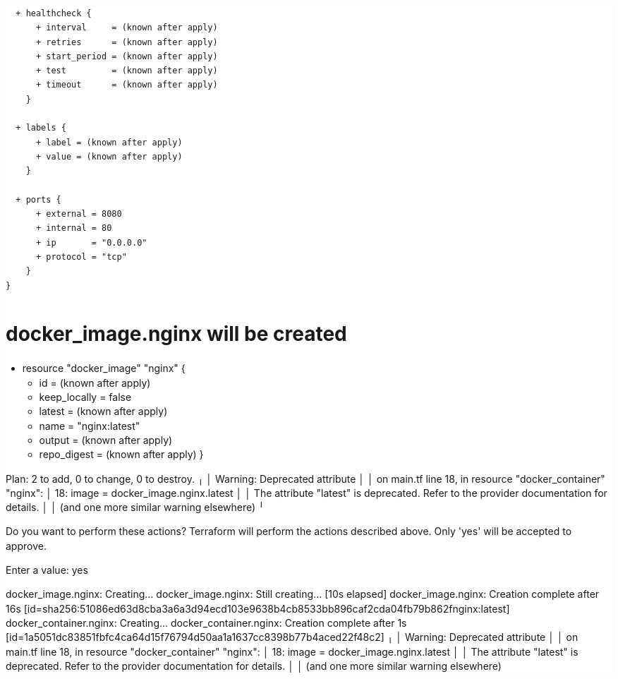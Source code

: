       + healthcheck {
          + interval     = (known after apply)
          + retries      = (known after apply)
          + start_period = (known after apply)
          + test         = (known after apply)
          + timeout      = (known after apply)
        }

      + labels {
          + label = (known after apply)
          + value = (known after apply)
        }

      + ports {
          + external = 8080
          + internal = 80
          + ip       = "0.0.0.0"
          + protocol = "tcp"
        }
    }

  # docker_image.nginx will be created
  + resource "docker_image" "nginx" {
      + id           = (known after apply)
      + keep_locally = false
      + latest       = (known after apply)
      + name         = "nginx:latest"
      + output       = (known after apply)
      + repo_digest  = (known after apply)
    }

Plan: 2 to add, 0 to change, 0 to destroy.
╷
│ Warning: Deprecated attribute
│ 
│   on main.tf line 18, in resource "docker_container" "nginx":
│   18:     image = docker_image.nginx.latest
│ 
│ The attribute "latest" is deprecated. Refer to the provider documentation for details.
│ 
│ (and one more similar warning elsewhere)
╵

Do you want to perform these actions?
  Terraform will perform the actions described above.
  Only 'yes' will be accepted to approve.

  Enter a value: yes

docker_image.nginx: Creating...
docker_image.nginx: Still creating... [10s elapsed]
docker_image.nginx: Creation complete after 16s [id=sha256:51086ed63d8cba3a6a3d94ecd103e9638b4cb8533bb896caf2cda04fb79b862fnginx:latest]
docker_container.nginx: Creating...
docker_container.nginx: Creation complete after 1s [id=1a5051dc83851fbfc4ca64d15f76794d50aa1a1637cc8398b77b4aced22f48c2]
╷
│ Warning: Deprecated attribute
│ 
│   on main.tf line 18, in resource "docker_container" "nginx":
│   18:     image = docker_image.nginx.latest
│ 
│ The attribute "latest" is deprecated. Refer to the provider documentation for details.
│ 
│ (and one more similar warning elsewhere)